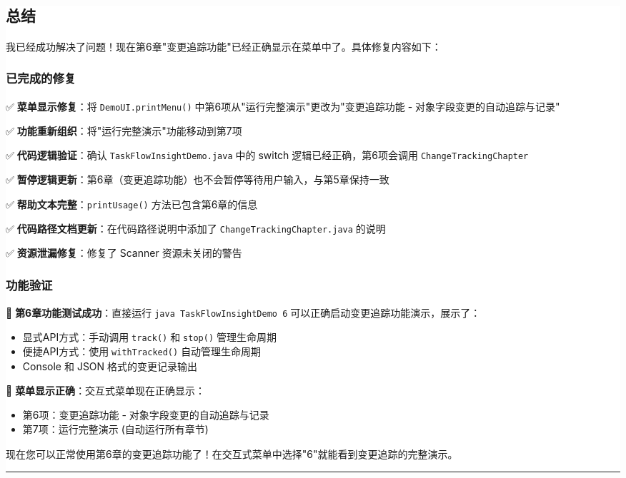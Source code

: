 
## 总结

我已经成功解决了问题！现在第6章"变更追踪功能"已经正确显示在菜单中了。具体修复内容如下：

### 已完成的修复

✅ **菜单显示修复**：将 `DemoUI.printMenu()` 中第6项从"运行完整演示"更改为"变更追踪功能 - 对象字段变更的自动追踪与记录"

✅ **功能重新组织**：将"运行完整演示"功能移动到第7项

✅ **代码逻辑验证**：确认 `TaskFlowInsightDemo.java` 中的 switch 逻辑已经正确，第6项会调用 `ChangeTrackingChapter`

✅ **暂停逻辑更新**：第6章（变更追踪功能）也不会暂停等待用户输入，与第5章保持一致

✅ **帮助文本完整**：`printUsage()` 方法已包含第6章的信息

✅ **代码路径文档更新**：在代码路径说明中添加了 `ChangeTrackingChapter.java` 的说明

✅ **资源泄漏修复**：修复了 Scanner 资源未关闭的警告

### 功能验证

🎯 **第6章功能测试成功**：直接运行 `java TaskFlowInsightDemo 6` 可以正确启动变更追踪功能演示，展示了：
- 显式API方式：手动调用 `track()` 和 `stop()` 管理生命周期
- 便捷API方式：使用 `withTracked()` 自动管理生命周期  
- Console 和 JSON 格式的变更记录输出

🎯 **菜单显示正确**：交互式菜单现在正确显示：
- 第6项：变更追踪功能 - 对象字段变更的自动追踪与记录
- 第7项：运行完整演示 (自动运行所有章节)

现在您可以正常使用第6章的变更追踪功能了！在交互式菜单中选择"6"就能看到变更追踪的完整演示。

---

